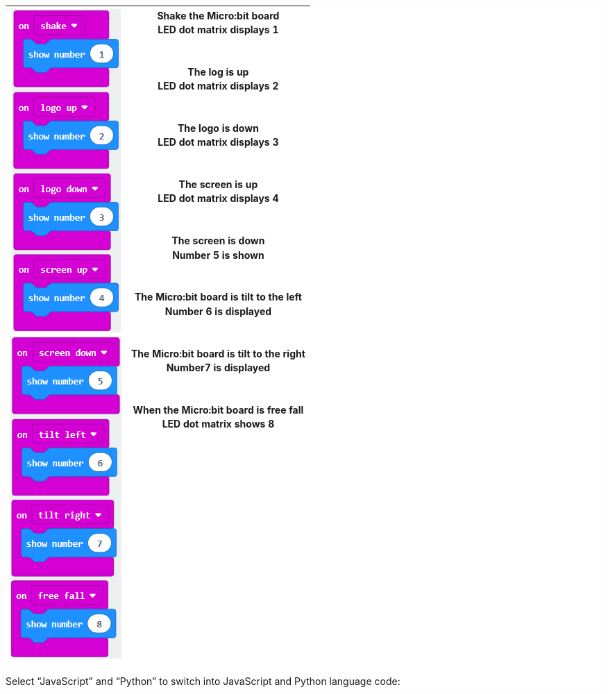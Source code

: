 | ![](media/75e625fbae54fd3d76cf6c4967d87415.png)<br />![](media/3fc45754cb7a060d660212c5cb8c268f.png) | Shake the Micro:bit board<br />LED dot matrix displays 1<br /><br /><br />The log is up  <br />LED dot matrix displays 2<br /><br /><br />The logo is down  <br />LED dot matrix displays 3<br /><br /><br />The screen is up<br />LED dot matrix displays 4<br /><br /><br />The screen is down<br />Number 5 is shown<br /><br /><br />The Micro:bit board is tilt to the left<br />Number 6 is displayed<br /><br /><br />The Micro:bit board is tilt to the right<br />Number7 is displayed<br /><br /><br />When the Micro:bit board is free fall<br />LED dot matrix shows 8 |
| ------------------------------------------------------------ | ------------------------------------------------------------ |

Select “JavaScript" and “Python” to switch into JavaScript and Python language code:
